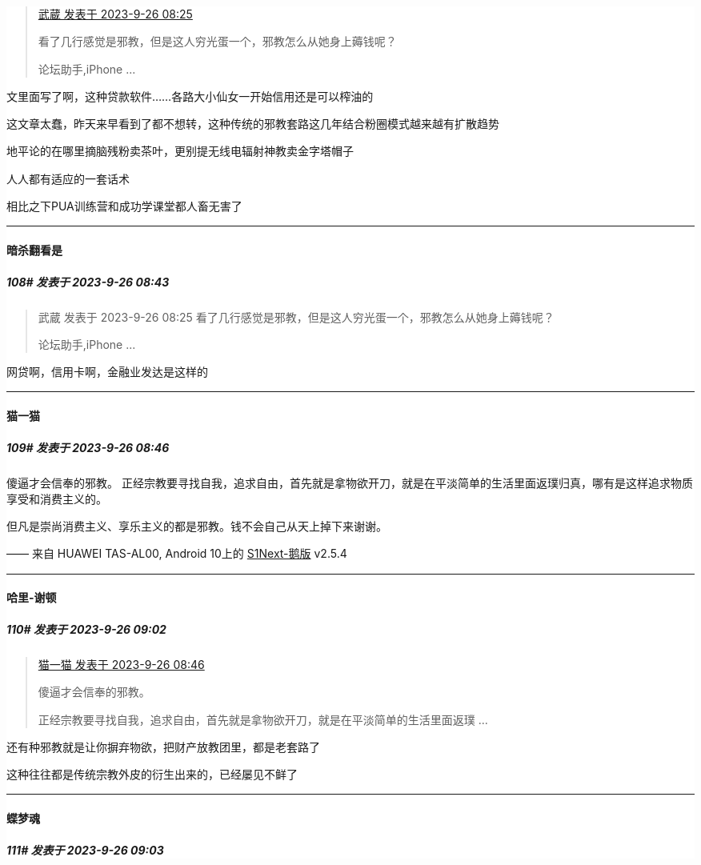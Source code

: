 <blockquote><a href="httphttps://bbs.saraba1st.com/2b/forum.php?mod=redirect&amp;goto=findpost&amp;pid=62530277&amp;ptid=2154300" target="_blank">武蔵 发表于 2023-9-26 08:25</a>

看了几行感觉是邪教，但是这人穷光蛋一个，邪教怎么从她身上薅钱呢？

论坛助手,iPhone ...</blockquote>
文里面写了啊，这种贷款软件……各路大小仙女一开始信用还是可以榨油的

这文章太蠢，昨天来早看到了都不想转，这种传统的邪教套路这几年结合粉圈模式越来越有扩散趋势

地平论的在哪里摘脑残粉卖茶叶，更别提无线电辐射神教卖金字塔帽子

人人都有适应的一套话术

相比之下PUA训练营和成功学课堂都人畜无害了


*****

####  暗杀翻看是  
##### 108#       发表于 2023-9-26 08:43

<blockquote>武蔵 发表于 2023-9-26 08:25
看了几行感觉是邪教，但是这人穷光蛋一个，邪教怎么从她身上薅钱呢？

论坛助手,iPhone ...</blockquote>
网贷啊，信用卡啊，金融业发达是这样的


*****

####  猫一猫  
##### 109#       发表于 2023-9-26 08:46

傻逼才会信奉的邪教。
正经宗教要寻找自我，追求自由，首先就是拿物欲开刀，就是在平淡简单的生活里面返璞归真，哪有是这样追求物质享受和消费主义的。

但凡是崇尚消费主义、享乐主义的都是邪教。钱不会自己从天上掉下来谢谢。

—— 来自 HUAWEI TAS-AL00, Android 10上的 [S1Next-鹅版](https://github.com/ykrank/S1-Next/releases) v2.5.4


*****

####  哈里-谢顿  
##### 110#       发表于 2023-9-26 09:02

<blockquote><a href="httphttps://bbs.saraba1st.com/2b/forum.php?mod=redirect&amp;goto=findpost&amp;pid=62530436&amp;ptid=2154300" target="_blank">猫一猫 发表于 2023-9-26 08:46</a>

傻逼才会信奉的邪教。

正经宗教要寻找自我，追求自由，首先就是拿物欲开刀，就是在平淡简单的生活里面返璞 ...</blockquote>
还有种邪教就是让你摒弃物欲，把财产放教团里，都是老套路了

这种往往都是传统宗教外皮的衍生出来的，已经屡见不鲜了

*****

####  蝶梦魂  
##### 111#       发表于 2023-9-26 09:03
